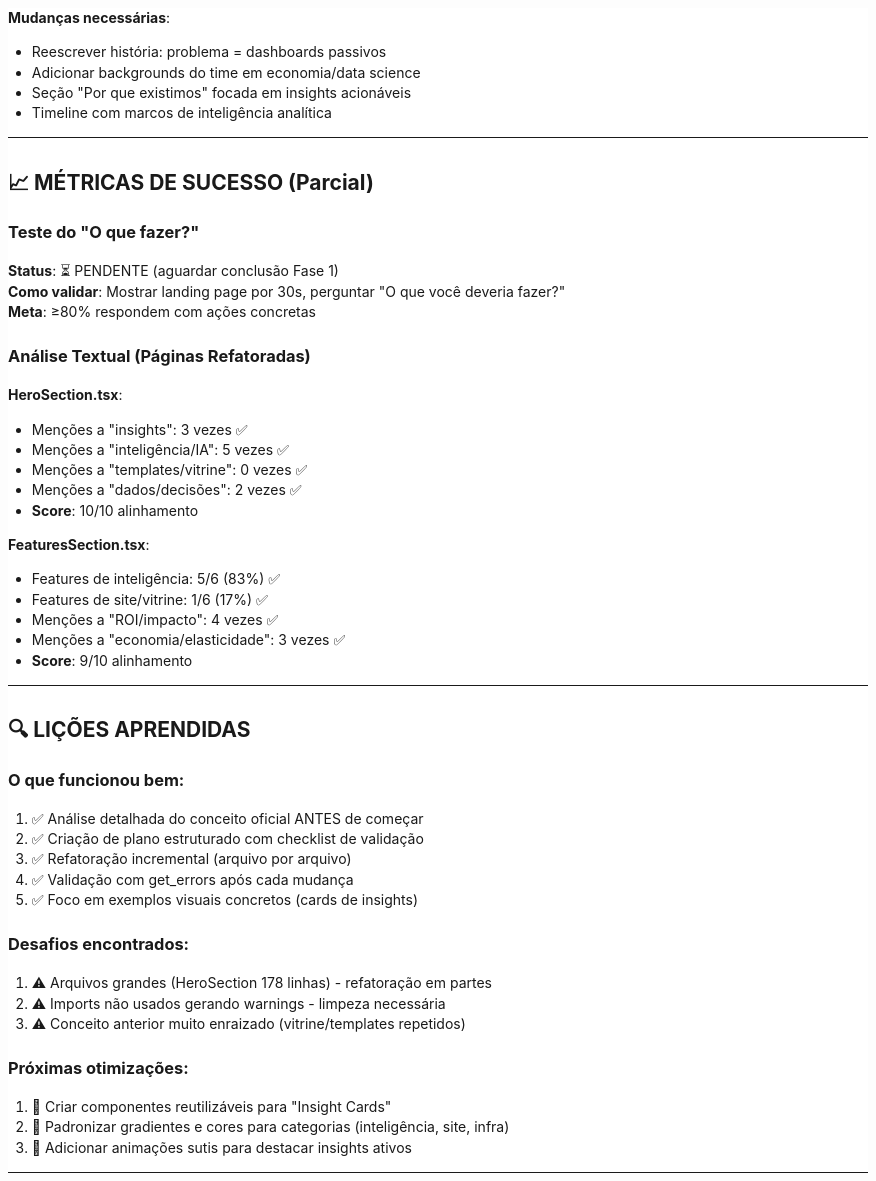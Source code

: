 **Mudanças necessárias**:
- Reescrever história: problema = dashboards passivos
- Adicionar backgrounds do time em economia/data science
- Seção "Por que existimos" focada em insights acionáveis
- Timeline com marcos de inteligência analítica

---

## 📈 MÉTRICAS DE SUCESSO (Parcial)

### Teste do "O que fazer?"
**Status**: ⏳ PENDENTE (aguardar conclusão Fase 1)  
**Como validar**: Mostrar landing page por 30s, perguntar "O que você deveria fazer?"  
**Meta**: ≥80% respondem com ações concretas

### Análise Textual (Páginas Refatoradas)

**HeroSection.tsx**:
- Menções a "insights": 3 vezes ✅
- Menções a "inteligência/IA": 5 vezes ✅
- Menções a "templates/vitrine": 0 vezes ✅
- Menções a "dados/decisões": 2 vezes ✅
- **Score**: 10/10 alinhamento

**FeaturesSection.tsx**:
- Features de inteligência: 5/6 (83%) ✅
- Features de site/vitrine: 1/6 (17%) ✅
- Menções a "ROI/impacto": 4 vezes ✅
- Menções a "economia/elasticidade": 3 vezes ✅
- **Score**: 9/10 alinhamento

---

## 🔍 LIÇÕES APRENDIDAS

### O que funcionou bem:
1. ✅ Análise detalhada do conceito oficial ANTES de começar
2. ✅ Criação de plano estruturado com checklist de validação
3. ✅ Refatoração incremental (arquivo por arquivo)
4. ✅ Validação com get_errors após cada mudança
5. ✅ Foco em exemplos visuais concretos (cards de insights)

### Desafios encontrados:
1. ⚠️ Arquivos grandes (HeroSection 178 linhas) - refatoração em partes
2. ⚠️ Imports não usados gerando warnings - limpeza necessária
3. ⚠️ Conceito anterior muito enraizado (vitrine/templates repetidos)

### Próximas otimizações:
1. 🔄 Criar componentes reutilizáveis para "Insight Cards"
2. 🔄 Padronizar gradientes e cores para categorias (inteligência, site, infra)
3. 🔄 Adicionar animações sutis para destacar insights ativos

---